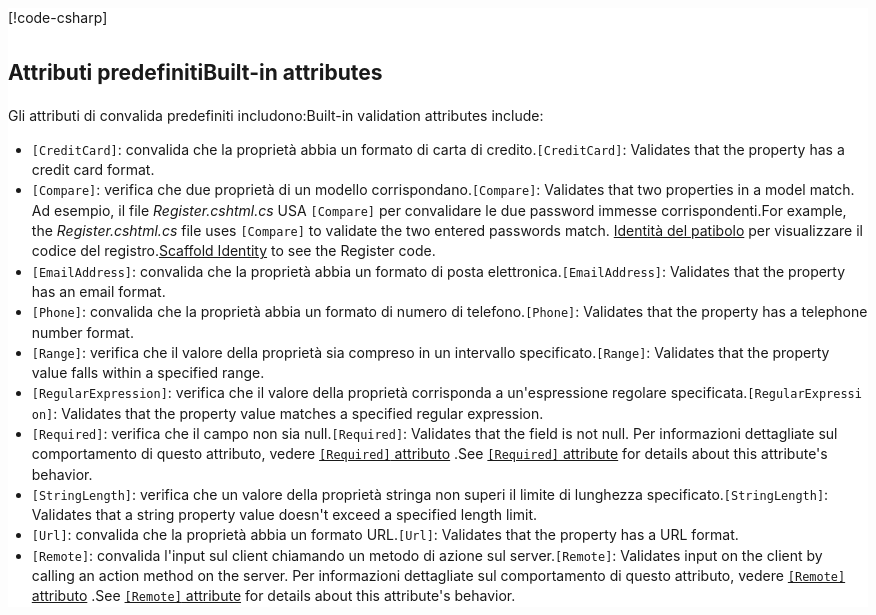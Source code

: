 [!code-csharp[](validation/samples/2.x/ValidationSample/Models/Movie.cs?name=snippet_ModelClass)]

## <a name="built-in-attributes"></a><span data-ttu-id="81b7f-340">Attributi predefiniti</span><span class="sxs-lookup"><span data-stu-id="81b7f-340">Built-in attributes</span></span>

<span data-ttu-id="81b7f-341">Gli attributi di convalida predefiniti includono:</span><span class="sxs-lookup"><span data-stu-id="81b7f-341">Built-in validation attributes include:</span></span>

* <span data-ttu-id="81b7f-342">`[CreditCard]`: convalida che la proprietà abbia un formato di carta di credito.</span><span class="sxs-lookup"><span data-stu-id="81b7f-342">`[CreditCard]`: Validates that the property has a credit card format.</span></span>
* <span data-ttu-id="81b7f-343">`[Compare]`: verifica che due proprietà di un modello corrispondano.</span><span class="sxs-lookup"><span data-stu-id="81b7f-343">`[Compare]`: Validates that two properties in a model match.</span></span> <span data-ttu-id="81b7f-344">Ad esempio, il file *Register.cshtml.cs* USA `[Compare]` per convalidare le due password immesse corrispondenti.</span><span class="sxs-lookup"><span data-stu-id="81b7f-344">For example, the *Register.cshtml.cs* file uses `[Compare]` to validate the two entered passwords match.</span></span> <span data-ttu-id="81b7f-345">[Identità del patibolo](xref:security/authentication/scaffold-identity) per visualizzare il codice del registro.</span><span class="sxs-lookup"><span data-stu-id="81b7f-345">[Scaffold Identity](xref:security/authentication/scaffold-identity) to see the Register code.</span></span>
* <span data-ttu-id="81b7f-346">`[EmailAddress]`: convalida che la proprietà abbia un formato di posta elettronica.</span><span class="sxs-lookup"><span data-stu-id="81b7f-346">`[EmailAddress]`: Validates that the property has an email format.</span></span>
* <span data-ttu-id="81b7f-347">`[Phone]`: convalida che la proprietà abbia un formato di numero di telefono.</span><span class="sxs-lookup"><span data-stu-id="81b7f-347">`[Phone]`: Validates that the property has a telephone number format.</span></span>
* <span data-ttu-id="81b7f-348">`[Range]`: verifica che il valore della proprietà sia compreso in un intervallo specificato.</span><span class="sxs-lookup"><span data-stu-id="81b7f-348">`[Range]`: Validates that the property value falls within a specified range.</span></span>
* <span data-ttu-id="81b7f-349">`[RegularExpression]`: verifica che il valore della proprietà corrisponda a un'espressione regolare specificata.</span><span class="sxs-lookup"><span data-stu-id="81b7f-349">`[RegularExpression]`: Validates that the property value matches a specified regular expression.</span></span>
* <span data-ttu-id="81b7f-350">`[Required]`: verifica che il campo non sia null.</span><span class="sxs-lookup"><span data-stu-id="81b7f-350">`[Required]`: Validates that the field is not null.</span></span> <span data-ttu-id="81b7f-351">Per informazioni dettagliate sul comportamento di questo attributo, vedere [`[Required]` attributo](#required-attribute) .</span><span class="sxs-lookup"><span data-stu-id="81b7f-351">See [`[Required]` attribute](#required-attribute) for details about this attribute's behavior.</span></span>
* <span data-ttu-id="81b7f-352">`[StringLength]`: verifica che un valore della proprietà stringa non superi il limite di lunghezza specificato.</span><span class="sxs-lookup"><span data-stu-id="81b7f-352">`[StringLength]`: Validates that a string property value doesn't exceed a specified length limit.</span></span>
* <span data-ttu-id="81b7f-353">`[Url]`: convalida che la proprietà abbia un formato URL.</span><span class="sxs-lookup"><span data-stu-id="81b7f-353">`[Url]`: Validates that the property has a URL format.</span></span>
* <span data-ttu-id="81b7f-354">`[Remote]`: convalida l'input sul client chiamando un metodo di azione sul server.</span><span class="sxs-lookup"><span data-stu-id="81b7f-354">`[Remote]`: Validates input on the client by calling an action method on the server.</span></span> <span data-ttu-id="81b7f-355">Per informazioni dettagliate sul comportamento di questo attributo, vedere [`[Remote]` attributo](#remote-attribute) .</span><span class="sxs-lookup"><span data-stu-id="81b7f-355">See [`[Remote]` attribute](#remote-attribute) for details about this attribute's behavior.</span></span>
